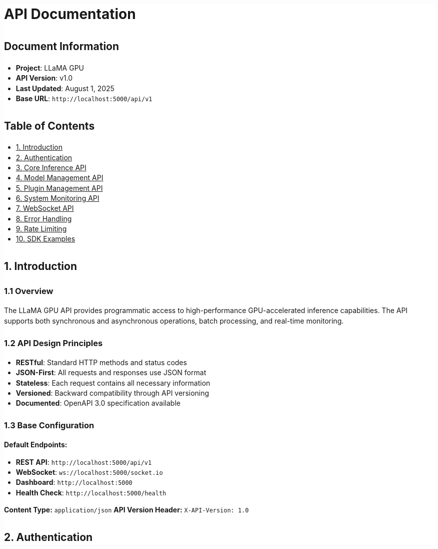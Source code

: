 # API Documentation

## Document Information

- **Project**: LLaMA GPU
- **API Version**: v1.0
- **Last Updated**: August 1, 2025
- **Base URL**: `http://localhost:5000/api/v1`

## Table of Contents

- [1. Introduction](#1-introduction)
- [2. Authentication](#2-authentication)
- [3. Core Inference API](#3-core-inference-api)
- [4. Model Management API](#4-model-management-api)
- [5. Plugin Management API](#5-plugin-management-api)
- [6. System Monitoring API](#6-system-monitoring-api)
- [7. WebSocket API](#7-websocket-api)
- [8. Error Handling](#8-error-handling)
- [9. Rate Limiting](#9-rate-limiting)
- [10. SDK Examples](#10-sdk-examples)

## 1. Introduction

### 1.1 Overview

The LLaMA GPU API provides programmatic access to high-performance GPU-accelerated inference capabilities. The API supports both synchronous and asynchronous operations, batch processing, and real-time monitoring.

### 1.2 API Design Principles

- **RESTful**: Standard HTTP methods and status codes
- **JSON-First**: All requests and responses use JSON format
- **Stateless**: Each request contains all necessary information
- **Versioned**: Backward compatibility through API versioning
- **Documented**: OpenAPI 3.0 specification available

### 1.3 Base Configuration

**Default Endpoints:**
- **REST API**: `http://localhost:5000/api/v1`
- **WebSocket**: `ws://localhost:5000/socket.io`
- **Dashboard**: `http://localhost:5000`
- **Health Check**: `http://localhost:5000/health`

**Content Type:** `application/json`
**API Version Header:** `X-API-Version: 1.0`

## 2. Authentication
